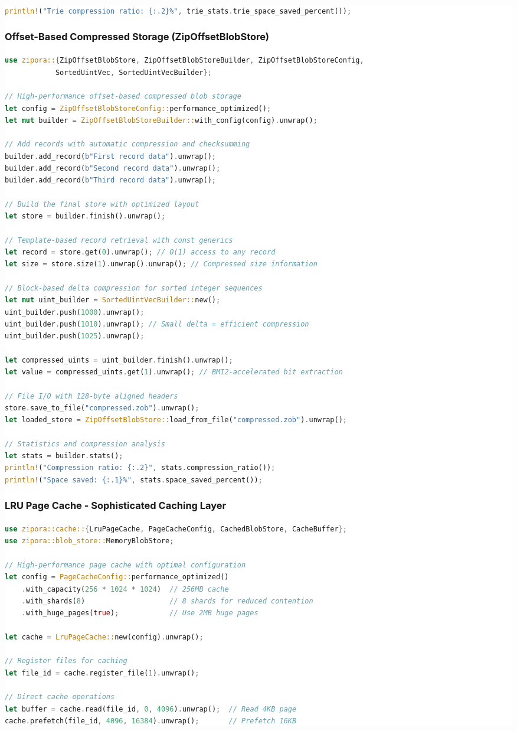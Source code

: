```rust
println!("Trie compression ratio: {:.2}%", trie_stats.trie_space_saved_percent());
```

### Offset-Based Compressed Storage (ZipOffsetBlobStore)

```rust
use zipora::{ZipOffsetBlobStore, ZipOffsetBlobStoreBuilder, ZipOffsetBlobStoreConfig,
            SortedUintVec, SortedUintVecBuilder};

// High-performance offset-based compressed blob storage
let config = ZipOffsetBlobStoreConfig::performance_optimized();
let mut builder = ZipOffsetBlobStoreBuilder::with_config(config).unwrap();

// Add records with automatic compression and checksumming
builder.add_record(b"First record data").unwrap();
builder.add_record(b"Second record data").unwrap();
builder.add_record(b"Third record data").unwrap();

// Build the final store with optimized layout
let store = builder.finish().unwrap();

// Template-based record retrieval with const generics
let record = store.get(0).unwrap(); // O(1) access to any record
let size = store.size(1).unwrap().unwrap(); // Compressed size information

// Block-based delta compression for sorted integer sequences
let mut uint_builder = SortedUintVecBuilder::new();
uint_builder.push(1000).unwrap();
uint_builder.push(1010).unwrap(); // Small delta = efficient compression
uint_builder.push(1025).unwrap();

let compressed_uints = uint_builder.finish().unwrap();
let value = compressed_uints.get(1).unwrap(); // BMI2-accelerated bit extraction

// File I/O with 128-byte aligned headers
store.save_to_file("compressed.zob").unwrap();
let loaded_store = ZipOffsetBlobStore::load_from_file("compressed.zob").unwrap();

// Statistics and compression analysis
let stats = builder.stats();
println!("Compression ratio: {:.2}", stats.compression_ratio());
println!("Space saved: {:.1}%", stats.space_saved_percent());
```

### LRU Page Cache - Sophisticated Caching Layer

```rust
use zipora::cache::{LruPageCache, PageCacheConfig, CachedBlobStore, CacheBuffer};
use zipora::blob_store::MemoryBlobStore;

// High-performance page cache with optimal configuration
let config = PageCacheConfig::performance_optimized()
    .with_capacity(256 * 1024 * 1024)  // 256MB cache
    .with_shards(8)                    // 8 shards for reduced contention
    .with_huge_pages(true);            // Use 2MB huge pages

let cache = LruPageCache::new(config).unwrap();

// Register files for caching
let file_id = cache.register_file(1).unwrap();

// Direct cache operations
let buffer = cache.read(file_id, 0, 4096).unwrap();  // Read 4KB page
cache.prefetch(file_id, 4096, 16384).unwrap();       // Prefetch 16KB
```